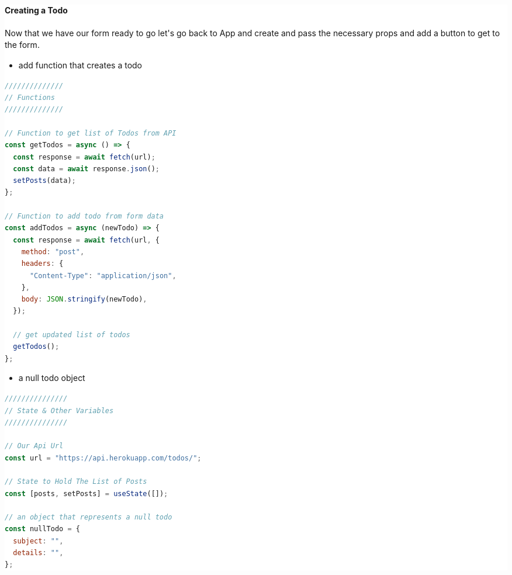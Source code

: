 #### Creating a Todo

Now that we have our form ready to go let's go back to App and create and pass the necessary props and add a button to get to the form.

- add function that creates a todo

```js
//////////////
// Functions
//////////////

// Function to get list of Todos from API
const getTodos = async () => {
  const response = await fetch(url);
  const data = await response.json();
  setPosts(data);
};

// Function to add todo from form data
const addTodos = async (newTodo) => {
  const response = await fetch(url, {
    method: "post",
    headers: {
      "Content-Type": "application/json",
    },
    body: JSON.stringify(newTodo),
  });

  // get updated list of todos
  getTodos();
};
```

- a null todo object

```js
///////////////
// State & Other Variables
///////////////

// Our Api Url
const url = "https://api.herokuapp.com/todos/";

// State to Hold The List of Posts
const [posts, setPosts] = useState([]);

// an object that represents a null todo
const nullTodo = {
  subject: "",
  details: "",
};
```
